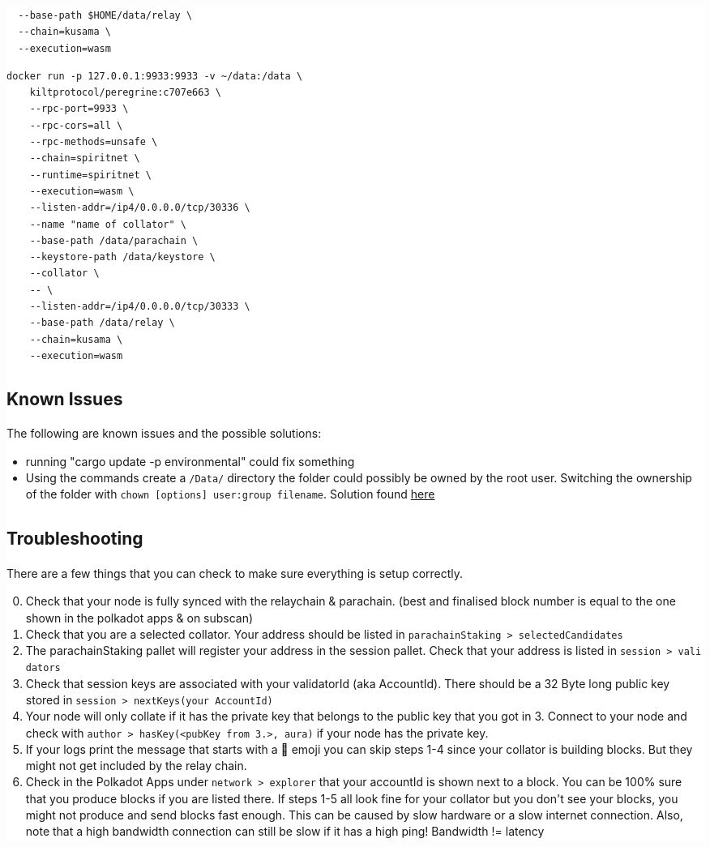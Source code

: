 ```
  --base-path $HOME/data/relay \
  --chain=kusama \
  --execution=wasm
```

</TabItem>
<TabItem value="Docker">

```bash=
docker run -p 127.0.0.1:9933:9933 -v ~/data:/data \
    kiltprotocol/peregrine:c707e663 \
    --rpc-port=9933 \
    --rpc-cors=all \
    --rpc-methods=unsafe \
    --chain=spiritnet \
    --runtime=spiritnet \
    --execution=wasm \
    --listen-addr=/ip4/0.0.0.0/tcp/30336 \
    --name "name of collator" \
    --base-path /data/parachain \
    --keystore-path /data/keystore \
    --collator \
    -- \
    --listen-addr=/ip4/0.0.0.0/tcp/30333 \
    --base-path /data/relay \
    --chain=kusama \
    --execution=wasm
```

</TabItem>
</Tabs>

## Known Issues

The following are known issues and the possible solutions:

- running "cargo update -p environmental" could fix something
- Using the commands create a `/Data/` directory the folder could possibly be owned by the root user. Switching the ownership of the folder with `chown [options] user:group filename`. Solution found [here](https://serverfault.com/questions/106713/how-to-change-ownership-of-a-folder-using-terminal)

## Troubleshooting

There are a few things that you can check to make sure everything is setup correctly.

0. Check that your node is fully synced with the relaychain & parachain. (best and finalised block number is equal to the one shown in the polkadot apps & on subscan)
1. Check that you are a selected collator. Your address should be listed in `parachainStaking > selectedCandidates`
2. The parachainStaking pallet will register your address in the session pallet. Check that your address is listed in `session > validators`
3. Check that session keys are associated with your validatorId (aka AccountId). There should be a 32 Byte long public key stored in `session > nextKeys(your AccountId)`
4. Your node will only collate if it has the private key that belongs to the public key that you got in 3. Connect to your node and check with `author > hasKey(<pubKey from 3.>, aura)` if your node has the private key.
5. If your logs print the message that starts with a :gift: emoji you can skip steps 1-4 since your collator is building blocks. But they might not get included by the relay chain.
6. Check in the Polkadot Apps under `network > explorer` that your accountId is shown next to a block. You can be 100% sure that you produce blocks if you are listed there. If steps 1-5 all look fine for your collator but you don't see your blocks, you might not produce and send blocks fast enough. This can be caused by slow hardware or a slow internet connection. Also, note that a high bandwidth connection can still be slow if it has a high ping! Bandwidth != latency
